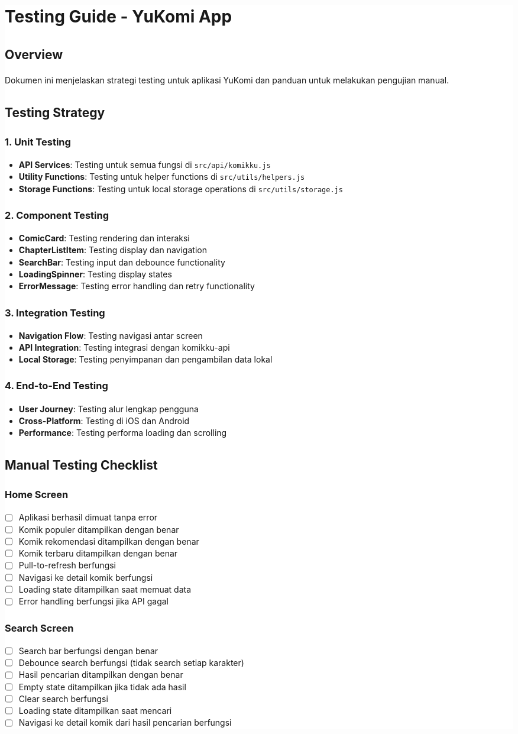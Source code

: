 # Testing Guide - YuKomi App

## Overview
Dokumen ini menjelaskan strategi testing untuk aplikasi YuKomi dan panduan untuk melakukan pengujian manual.

## Testing Strategy

### 1. Unit Testing
- **API Services**: Testing untuk semua fungsi di `src/api/komikku.js`
- **Utility Functions**: Testing untuk helper functions di `src/utils/helpers.js`
- **Storage Functions**: Testing untuk local storage operations di `src/utils/storage.js`

### 2. Component Testing
- **ComicCard**: Testing rendering dan interaksi
- **ChapterListItem**: Testing display dan navigation
- **SearchBar**: Testing input dan debounce functionality
- **LoadingSpinner**: Testing display states
- **ErrorMessage**: Testing error handling dan retry functionality

### 3. Integration Testing
- **Navigation Flow**: Testing navigasi antar screen
- **API Integration**: Testing integrasi dengan komikku-api
- **Local Storage**: Testing penyimpanan dan pengambilan data lokal

### 4. End-to-End Testing
- **User Journey**: Testing alur lengkap pengguna
- **Cross-Platform**: Testing di iOS dan Android
- **Performance**: Testing performa loading dan scrolling

## Manual Testing Checklist

### Home Screen
- [ ] Aplikasi berhasil dimuat tanpa error
- [ ] Komik populer ditampilkan dengan benar
- [ ] Komik rekomendasi ditampilkan dengan benar
- [ ] Komik terbaru ditampilkan dengan benar
- [ ] Pull-to-refresh berfungsi
- [ ] Navigasi ke detail komik berfungsi
- [ ] Loading state ditampilkan saat memuat data
- [ ] Error handling berfungsi jika API gagal

### Search Screen
- [ ] Search bar berfungsi dengan benar
- [ ] Debounce search berfungsi (tidak search setiap karakter)
- [ ] Hasil pencarian ditampilkan dengan benar
- [ ] Empty state ditampilkan jika tidak ada hasil
- [ ] Clear search berfungsi
- [ ] Loading state ditampilkan saat mencari
- [ ] Navigasi ke detail komik dari hasil pencarian berfungsi
